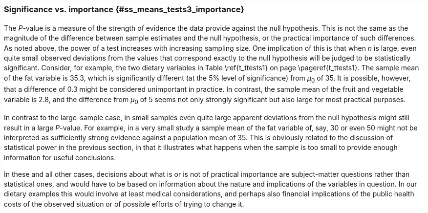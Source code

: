 ### Significance vs. importance {#ss_means_tests3_importance}

The $P$-value is a measure of the strength of evidence the data provide
against the null hypothesis. This is not the same as the magnitude of
the difference between sample estimates and the null hypothesis, or the
practical importance of such differences. As noted above, the power of a
test increases with increasing sampling size. One implication of this is
that when $n$ is large, even quite small observed deviations from the
values that correspond exactly to the null hypothesis will be judged to
be statistically significant. Consider, for example, the two dietary
variables in Table \ref{t_ttests1} on page \pageref{t_ttests1}. The
sample mean of the fat variable is 35.3, which is significantly
different (at the 5% level of significance) from $\mu_{0}$ of 35. It is
possible, however, that a difference of 0.3 might be considered
unimportant in practice. In contrast, the sample mean of the fruit and
vegetable variable is 2.8, and the difference from $\mu_{0}$ of 5 seems
not only strongly significant but also large for most practical
purposes.

In contrast to the large-sample case, in small samples even quite large
apparent deviations from the null hypothesis might still result in a
large $P$-value. For example, in a very small study a sample mean of the
fat variable of, say, 30 or even 50 might not be interpreted as
sufficiently strong evidence against a population mean of 35. This is
obviously related to the discussion of statistical power in the previous
section, in that it illustrates what happens when the sample is too
small to provide enough information for useful conclusions.

In these and all other cases, decisions about what is or is not of
practical importance are subject-matter questions rather than
statistical ones, and would have to be based on information about the
nature and implications of the variables in question. In our dietary
examples this would involve at least medical considerations, and perhaps
also financial implications of the public health costs of the observed
situation or of possible efforts of trying to change it.

[^1]: Conducted for the Food Standards Agency and the Department of
    Health by ONS and MRC Human Nutrition Research. The sample
    statistics used here are from the survey reports published by HMSO
    in 2002-04, aggregating results published separately for men and
    women. The standard errors have been adjusted for non-constant
    sampling probabilities using design factors published in the survey
    reports. We will treat these numbers as if they were from a simple
    random sample.

[^2]: The data were obtained from the UK Data Archive. Three respondents
    with outlying values of the housework variable (two women and one
    man, with 50, 50 and 70 reported weekly hours) have been omitted
    from the analysis considered here.

[^3]: Boyanowsky, E. O. and Griffiths, C. T. (1982). “Weapons and eye
    contact as instigators or inhibitors of aggressive arousal in
    police-citizen interaction”. *Journal of Applied Social Psychology*,
    **12**, 398–407.

[^4]: Miller, B. C. and Sollie, D. L. (1980). “Normal stresses during
    the transition to parenthood”. *Family Relations*, **29**, 459–465.
    See the article for further information, including results for the
    mothers.


[^5]: Scanlon, T. J.\et al. (1993). “Is Friday the 13th bad for your
[^6]: In this case this is a consquence of the fact that the sample
[^7]: The output also shows, under “Levene’s test”, a test statistic and
[^8]: In the MY451 examination and homework, for example, both variants
[^9]: Student (1908). “The probable error of a mean”. *Biometrika*
[^10]: The two are the same because $\mu_{0}$ in
[^11]: Except that SPSS uses the multiplier from $t_{1723}$ distribution